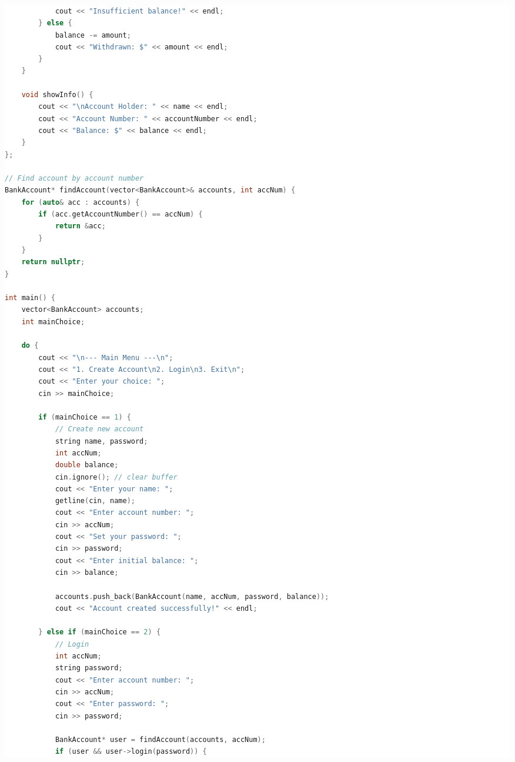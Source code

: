 ```cpp
            cout << "Insufficient balance!" << endl;
        } else {
            balance -= amount;
            cout << "Withdrawn: $" << amount << endl;
        }
    }

    void showInfo() {
        cout << "\nAccount Holder: " << name << endl;
        cout << "Account Number: " << accountNumber << endl;
        cout << "Balance: $" << balance << endl;
    }
};

// Find account by account number
BankAccount* findAccount(vector<BankAccount>& accounts, int accNum) {
    for (auto& acc : accounts) {
        if (acc.getAccountNumber() == accNum) {
            return &acc;
        }
    }
    return nullptr;
}

int main() {
    vector<BankAccount> accounts;
    int mainChoice;

    do {
        cout << "\n--- Main Menu ---\n";
        cout << "1. Create Account\n2. Login\n3. Exit\n";
        cout << "Enter your choice: ";
        cin >> mainChoice;

        if (mainChoice == 1) {
            // Create new account
            string name, password;
            int accNum;
            double balance;
            cin.ignore(); // clear buffer
            cout << "Enter your name: ";
            getline(cin, name);
            cout << "Enter account number: ";
            cin >> accNum;
            cout << "Set your password: ";
            cin >> password;
            cout << "Enter initial balance: ";
            cin >> balance;

            accounts.push_back(BankAccount(name, accNum, password, balance));
            cout << "Account created successfully!" << endl;

        } else if (mainChoice == 2) {
            // Login
            int accNum;
            string password;
            cout << "Enter account number: ";
            cin >> accNum;
            cout << "Enter password: ";
            cin >> password;

            BankAccount* user = findAccount(accounts, accNum);
            if (user && user->login(password)) {
```